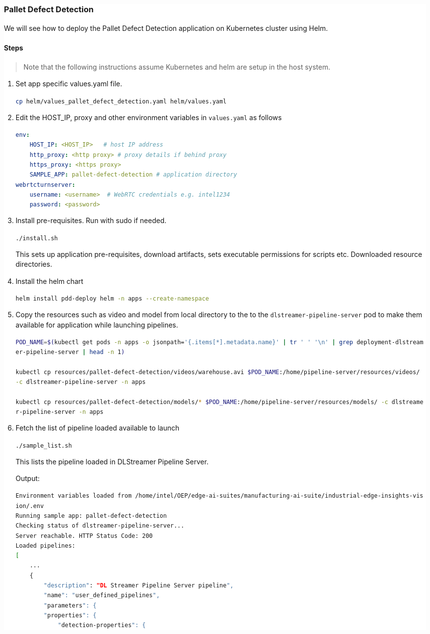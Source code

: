 ### Pallet Defect Detection
We will see how to deploy the Pallet Defect Detection application on Kubernetes cluster using Helm.

#### Steps
> Note that the following instructions assume Kubernetes and helm are setup in the host system.
1. Set app specific values.yaml file.
    ```sh
    cp helm/values_pallet_defect_detection.yaml helm/values.yaml
    ```
2.  Edit the HOST_IP, proxy and other environment variables in `values.yaml` as follows
    ```yaml
    env:        
        HOST_IP: <HOST_IP>   # host IP address
        http_proxy: <http proxy> # proxy details if behind proxy
        https_proxy: <https proxy>
        SAMPLE_APP: pallet-defect-detection # application directory
    webrtcturnserver:
        username: <username>  # WebRTC credentials e.g. intel1234
        password: <password>
    ```
3.  Install pre-requisites. Run with sudo if needed.
    ```sh
    ./install.sh
    ```
    This sets up application pre-requisites, download artifacts, sets executable permissions for scripts etc. Downloaded resource directories.
4.  Install the helm chart
    ```sh
    helm install pdd-deploy helm -n apps --create-namespace
    ```
5.  Copy the resources such as video and model from local directory to the to the `dlstreamer-pipeline-server` pod to make them available for application while launching pipelines.
    ```sh
    POD_NAME=$(kubectl get pods -n apps -o jsonpath='{.items[*].metadata.name}' | tr ' ' '\n' | grep deployment-dlstreamer-pipeline-server | head -n 1)

    kubectl cp resources/pallet-defect-detection/videos/warehouse.avi $POD_NAME:/home/pipeline-server/resources/videos/ -c dlstreamer-pipeline-server -n apps

    kubectl cp resources/pallet-defect-detection/models/* $POD_NAME:/home/pipeline-server/resources/models/ -c dlstreamer-pipeline-server -n apps
    ```
6.  Fetch the list of pipeline loaded available to launch
    ```sh
    ./sample_list.sh
    ```
    This lists the pipeline loaded in DLStreamer Pipeline Server.
    
    Output:
    ```sh
    Environment variables loaded from /home/intel/OEP/edge-ai-suites/manufacturing-ai-suite/industrial-edge-insights-vision/.env
    Running sample app: pallet-defect-detection
    Checking status of dlstreamer-pipeline-server...
    Server reachable. HTTP Status Code: 200
    Loaded pipelines:
    [
        ...
        {
            "description": "DL Streamer Pipeline Server pipeline",
            "name": "user_defined_pipelines",
            "parameters": {
            "properties": {
                "detection-properties": {